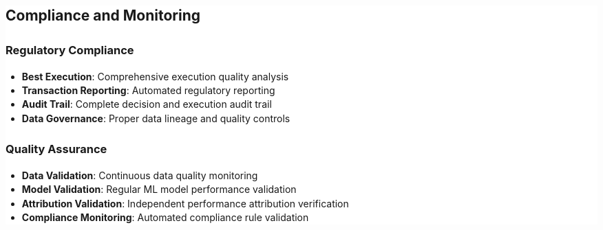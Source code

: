 ## Compliance and Monitoring

### Regulatory Compliance
- **Best Execution**: Comprehensive execution quality analysis
- **Transaction Reporting**: Automated regulatory reporting
- **Audit Trail**: Complete decision and execution audit trail
- **Data Governance**: Proper data lineage and quality controls

### Quality Assurance
- **Data Validation**: Continuous data quality monitoring
- **Model Validation**: Regular ML model performance validation
- **Attribution Validation**: Independent performance attribution verification
- **Compliance Monitoring**: Automated compliance rule validation

